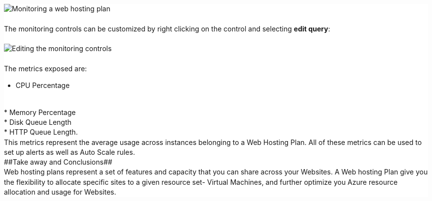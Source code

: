 ![Monitoring a web hosting plan](./media/azure-web-sites-web-hosting-plans-in-depth-overview/azure-web-sites-web-hosting-plans-in-depth-overview20.png)
</br>
</br>
The monitoring controls can be customized by right clicking on the control and selecting **edit query**:
</br>
</br>
![Editing the monitoring controls](./media/azure-web-sites-web-hosting-plans-in-depth-overview/azure-web-sites-web-hosting-plans-in-depth-overview21.png)
</br>
</br>
The metrics exposed are:
</br>
* CPU Percentage
</br>
* Memory Percentage
</br>
* Disk Queue Length 
</br>
* HTTP Queue Length. 
</br>
This metrics represent the average usage across instances belonging to a Web Hosting Plan. All of these metrics can be used to set up alerts as well as Auto Scale rules.
</br>
##Take away and Conclusions##
</br>
Web hosting plans represent a set of features and capacity that you can share across your  Websites.  A Web hosting Plan give you the flexibility to allocate specific sites to a given resource set- Virtual Machines, and further optimize you Azure resource allocation and usage for  Websites. 
